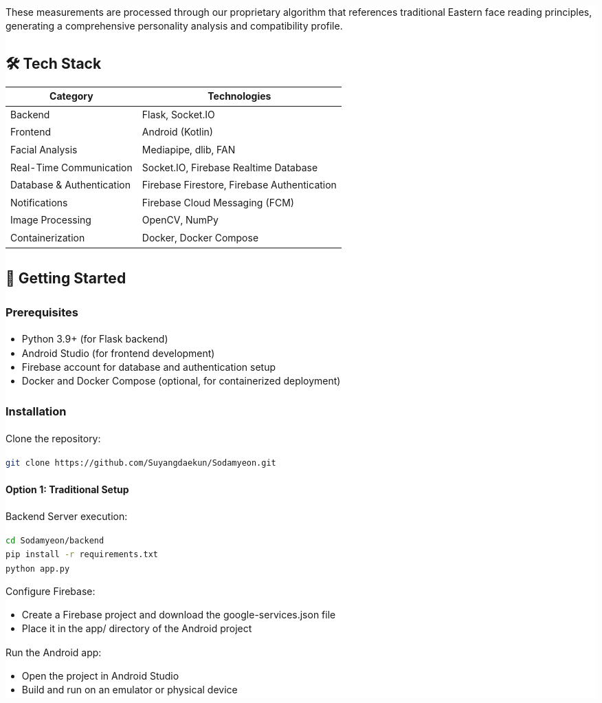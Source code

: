 These measurements are processed through our proprietary algorithm that references traditional Eastern face reading principles, generating a comprehensive personality analysis and compatibility profile.

## 🛠 Tech Stack
| Category | Technologies |
|----------|--------------|
| Backend | Flask, Socket.IO |
| Frontend | Android (Kotlin) | 
| Facial Analysis | Mediapipe, dlib, FAN |
| Real-Time Communication | Socket.IO, Firebase Realtime Database |
| Database & Authentication | Firebase Firestore, Firebase Authentication |
| Notifications | Firebase Cloud Messaging (FCM) |
| Image Processing | OpenCV, NumPy |
| Containerization | Docker, Docker Compose |

## 🚀 Getting Started
### Prerequisites
- Python 3.9+ (for Flask backend)
- Android Studio (for frontend development)
- Firebase account for database and authentication setup
- Docker and Docker Compose (optional, for containerized deployment)
  
### Installation
Clone the repository:
```bash
git clone https://github.com/Suyangdaekun/Sodamyeon.git
```

#### Option 1: Traditional Setup

Backend Server execution:
```bash
cd Sodamyeon/backend
pip install -r requirements.txt
python app.py
```

Configure Firebase:
- Create a Firebase project and download the google-services.json file
- Place it in the app/ directory of the Android project
  
Run the Android app:
- Open the project in Android Studio
- Build and run on an emulator or physical device
